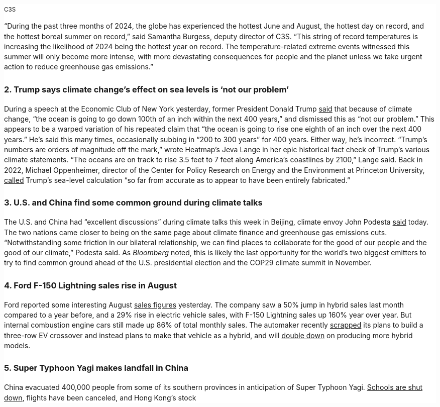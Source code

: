 <small class="image-media media-photo-credit" placeholder="Add Photo Credit...">C3S</small></p><p>“During the past three months of 2024, the globe has experienced the hottest June and August, the hottest day on record, and the hottest boreal summer on record,” said Samantha Burgess, deputy director of C3S. “This string of record temperatures is increasing the likelihood of 2024 being the hottest year on record. The temperature-related extreme events witnessed this summer will only become more intense, with more devastating consequences for people and the planet unless we take urgent action to reduce greenhouse gas emissions.”</p><h3>2. Trump says climate change’s effect on sea levels is ‘not our problem’</h3><p>During a speech at the Economic Club of New York yesterday, former President Donald Trump <a href="https://x.com/KamalaHQ/status/1831749709767045344?utm_campaign=heatmap_am&utm_source=hs_email&utm_medium=email&_hsenc=p2ANqtz-_pTQPNsAKKkOFIAFl-VsRP5jTA4g3l5MWfvCTGGUJg6rdVoQD_ppEd93AlS2gKkmxx6TGp" rel="noopener noreferrer" target="_blank">said</a> that because of climate change, “the ocean is going to go down 100th of an inch within the next 400 years,” and dismissed this as “not our problem.” This appears to be a warped variation of his repeated claim that “the ocean is going to rise one eighth of an inch over the next 400 years.” He’s said this many times, occasionally subbing in “200 to 300 years” for 400 years. Either way, he’s incorrect. “Trump’s numbers are orders of magnitude off the mark,” <a href="https://heatmap.news/politics/trump-climate-change-fact-check?utm_campaign=heatmap_am&utm_source=hs_email&utm_medium=email&_hsenc=p2ANqtz-_pTQPNsAKKkOFIAFl-VsRP5jTA4g3l5MWfvCTGGUJg6rdVoQD_ppEd93AlS2gKkmxx6TGp" rel="noopener" target="_self">wrote Heatmap’s Jeva Lange</a> in her epic historical fact check of Trump’s various climate statements. “The oceans are on track to rise 3.5 feet to 7 feet along America’s coastlines by 2100,” Lange said. Back in 2022, Michael Oppenheimer, director of the Center for Policy Research on Energy and the Environment at Princeton University, <a href="https://www.politifact.com/factchecks/2022/nov/17/donald-trump/trump-vastly-understates-how-much-experts-expect-s/?utm_campaign=heatmap_am&utm_source=hs_email&utm_medium=email&_hsenc=p2ANqtz-_pTQPNsAKKkOFIAFl-VsRP5jTA4g3l5MWfvCTGGUJg6rdVoQD_ppEd93AlS2gKkmxx6TGp" rel="noopener noreferrer" target="_blank">called</a> Trump’s sea-level calculation “so far from accurate as to appear to have been entirely fabricated.”</p><h3>3. U.S. and China find some common ground during climate talks</h3><p>The U.S. and China had “excellent discussions” during climate talks this week in Beijing, climate envoy John Podesta <a href="https://www.reuters.com/sustainability/sustainable-finance-reporting/us-china-still-have-some-differences-climate-finance-us-envoy-says-2024-09-06/?utm_campaign=heatmap_am&utm_source=hs_email&utm_medium=email&_hsenc=p2ANqtz-_pTQPNsAKKkOFIAFl-VsRP5jTA4g3l5MWfvCTGGUJg6rdVoQD_ppEd93AlS2gKkmxx6TGp" rel="noopener noreferrer" target="_blank">said</a> today. The two nations came closer to being on the same page about climate finance and greenhouse gas emissions cuts. “Notwithstanding some friction in our bilateral relationship, we can find places to collaborate for the good of our people and the good of our climate,” Podesta said. As <em><em>Bloomberg</em></em> <a href="https://www.bloomberg.com/news/articles/2024-09-06/podesta-says-us-and-china-narrowed-differences-in-climate-talks?srnd=green&utm_campaign=heatmap_am&utm_source=hs_email&utm_medium=email&_hsenc=p2ANqtz-_pTQPNsAKKkOFIAFl-VsRP5jTA4g3l5MWfvCTGGUJg6rdVoQD_ppEd93AlS2gKkmxx6TGp" rel="noopener noreferrer" target="_blank">noted</a>, this is likely the last opportunity for the world’s two biggest emitters to try to find common ground ahead of the U.S. presidential election and the COP29 climate summit in November.</p><h3>4. Ford F-150 Lightning sales rise in August</h3><p>Ford reported some interesting August <a href="https://electrek.co/2024/09/05/ford-lightning-sales-surged-160-august-but-gas-cars-dominate/?utm_campaign=heatmap_am&utm_source=hs_email&utm_medium=email&_hsenc=p2ANqtz-_pTQPNsAKKkOFIAFl-VsRP5jTA4g3l5MWfvCTGGUJg6rdVoQD_ppEd93AlS2gKkmxx6TGp" rel="noopener noreferrer" target="_blank">sales figures</a> yesterday. The company saw a 50% jump in hybrid sales last month compared to a year before, and a 29% rise in electric vehicle sales, with F-150 Lightning sales up 160% year over year. But internal combustion engine cars still made up 86% of total monthly sales. The automaker recently <a href="https://heatmap.news/electric-vehicles/ford-ev-suv-canceled?utm_campaign=heatmap_am&utm_source=hs_email&utm_medium=email&_hsenc=p2ANqtz-_pTQPNsAKKkOFIAFl-VsRP5jTA4g3l5MWfvCTGGUJg6rdVoQD_ppEd93AlS2gKkmxx6TGp" rel="noopener" target="_self">scrapped</a> its plans to build a three-row EV crossover and instead plans to make that vehicle as a hybrid, and will <a href="https://media.ford.com/content/fordmedia/fna/us/en/news/2024/08/21/ford-broadens-electrification-strategy-to-reach-more-customers--.html?utm_campaign=heatmap_am&utm_source=hs_email&utm_medium=email&_hsenc=p2ANqtz-_pTQPNsAKKkOFIAFl-VsRP5jTA4g3l5MWfvCTGGUJg6rdVoQD_ppEd93AlS2gKkmxx6TGp" rel="noopener noreferrer" target="_blank">double down</a> on producing more hybrid models.</p><h3>5. Super Typhoon Yagi makes landfall in China</h3><p>China evacuated 400,000 people from some of its southern provinces in anticipation of Super Typhoon Yagi. <a href="https://www.reuters.com/world/china/super-typhoon-yagi-slams-southern-china-shutting-schools-cancelling-flights-2024-09-06/?utm_campaign=heatmap_am&utm_source=hs_email&utm_medium=email&_hsenc=p2ANqtz-_pTQPNsAKKkOFIAFl-VsRP5jTA4g3l5MWfvCTGGUJg6rdVoQD_ppEd93AlS2gKkmxx6TGp" rel="noopener noreferrer" target="_blank">Schools are shut down</a>, flights have been canceled, and Hong Kong’s stock